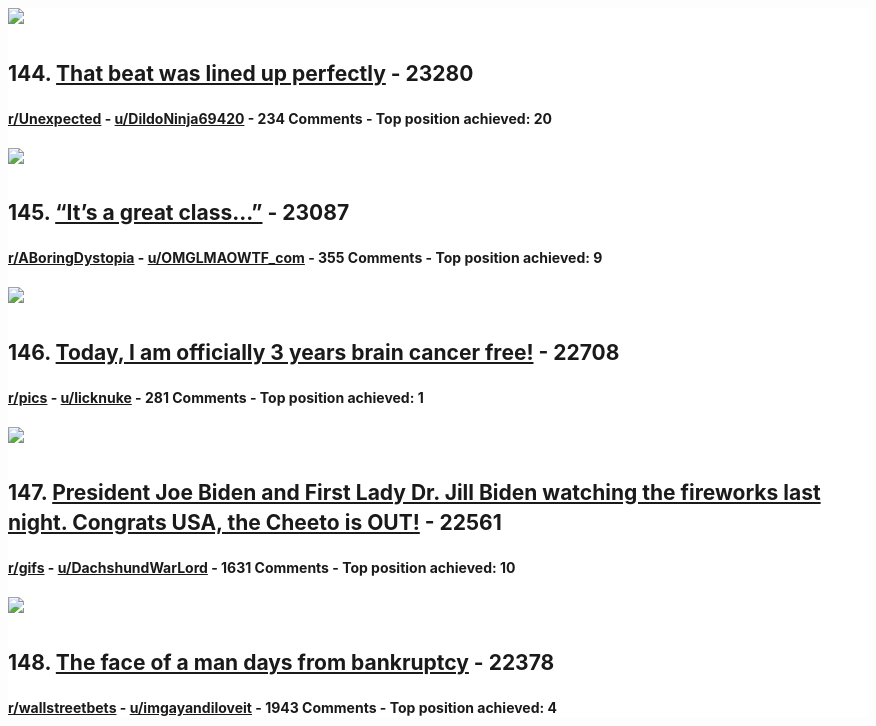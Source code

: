 <a href="https://i.redd.it/hwql4uw5nlc61.jpg"><img src="https://b.thumbs.redditmedia.com/CwRSpZooWuJ52-5_lwOx3jHqOLbrbT-d61WUi7NAKjU.jpg"></img></a>

## 144. [That beat was lined up perfectly](http://reddit.com/r/Unexpected/comments/l1syux/that_beat_was_lined_up_perfectly/) - 23280
#### [r/Unexpected](http://reddit.com/r/Unexpected) - [u/DildoNinja69420](http://reddit.com/u/DildoNinja69420) - 234 Comments - Top position achieved: 20

<a href="https://v.redd.it/ud1pvw25tmc61"><img src="https://b.thumbs.redditmedia.com/2ZoHkYoaHpq3nmGCBKnZvKtGLoWBsmDMrh0NwXzVK-s.jpg"></img></a>

## 145. [“It’s a great class...”](http://reddit.com/r/ABoringDystopia/comments/l1pwcl/its_a_great_class/) - 23087
#### [r/ABoringDystopia](http://reddit.com/r/ABoringDystopia) - [u/OMGLMAOWTF_com](http://reddit.com/u/OMGLMAOWTF_com) - 355 Comments - Top position achieved: 9

<a href="https://i.imgur.com/j33q397.jpg"><img src="https://b.thumbs.redditmedia.com/-P4ySTy1V-gq7YXuv87jP_GbgDLcDaaGJvRR04_HJ1k.jpg"></img></a>

## 146. [Today, I am officially 3 years brain cancer free!](http://reddit.com/r/pics/comments/l2ecoj/today_i_am_officially_3_years_brain_cancer_free/) - 22708
#### [r/pics](http://reddit.com/r/pics) - [u/licknuke](http://reddit.com/u/licknuke) - 281 Comments - Top position achieved: 1

<a href="https://i.redd.it/fsupw76ossc61.jpg"><img src="https://b.thumbs.redditmedia.com/icNeD9484sOPGCuy4XzNQIUS3ZxgsFuqTSP3ZRABLSs.jpg"></img></a>

## 147. [President Joe Biden and First Lady Dr. Jill Biden watching the fireworks last night. Congrats USA, the Cheeto is OUT!](http://reddit.com/r/gifs/comments/l1zc84/president_joe_biden_and_first_lady_dr_jill_biden/) - 22561
#### [r/gifs](http://reddit.com/r/gifs) - [u/DachshundWarLord](http://reddit.com/u/DachshundWarLord) - 1631 Comments - Top position achieved: 10

<a href="https://i.redd.it/od25duxo2pc61.gif"><img src="https://b.thumbs.redditmedia.com/zNaUk8uECXWAYWWaUgMesQzeQnGY11CfjtxMYJdhOSk.jpg"></img></a>

## 148. [The face of a man days from bankruptcy](http://reddit.com/r/wallstreetbets/comments/l21wmn/the_face_of_a_man_days_from_bankruptcy/) - 22378
#### [r/wallstreetbets](http://reddit.com/r/wallstreetbets) - [u/imgayandiloveit](http://reddit.com/u/imgayandiloveit) - 1943 Comments - Top position achieved: 4
